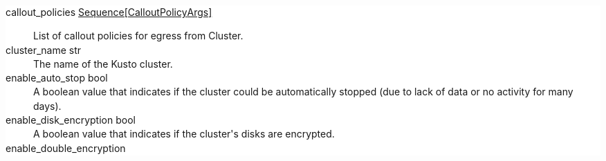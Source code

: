 <a data-swiftype-name="resource-property" data-swiftype-type="text" href="#callout_policies_python" style="color: inherit; text-decoration: inherit;">callout_<wbr>policies</a>
</span>
        <span class="property-indicator"></span>
        <span class="property-type"><a href="#calloutpolicy">Sequence[Callout<wbr>Policy<wbr>Args]</a></span>
    </dt>
    <dd>List of callout policies for egress from Cluster.</dd><dt class="property-optional property-replacement"
            title="Optional">
        <span id="cluster_name_python">
<a data-swiftype-name="resource-property" data-swiftype-type="text" href="#cluster_name_python" style="color: inherit; text-decoration: inherit;">cluster_<wbr>name</a>
</span>
        <span class="property-indicator"></span>
        <span class="property-type">str</span>
    </dt>
    <dd>The name of the Kusto cluster.</dd><dt class="property-optional"
            title="Optional">
        <span id="enable_auto_stop_python">
<a data-swiftype-name="resource-property" data-swiftype-type="text" href="#enable_auto_stop_python" style="color: inherit; text-decoration: inherit;">enable_<wbr>auto_<wbr>stop</a>
</span>
        <span class="property-indicator"></span>
        <span class="property-type">bool</span>
    </dt>
    <dd>A boolean value that indicates if the cluster could be automatically stopped (due to lack of data or no activity for many days).</dd><dt class="property-optional"
            title="Optional">
        <span id="enable_disk_encryption_python">
<a data-swiftype-name="resource-property" data-swiftype-type="text" href="#enable_disk_encryption_python" style="color: inherit; text-decoration: inherit;">enable_<wbr>disk_<wbr>encryption</a>
</span>
        <span class="property-indicator"></span>
        <span class="property-type">bool</span>
    </dt>
    <dd>A boolean value that indicates if the cluster's disks are encrypted.</dd><dt class="property-optional"
            title="Optional">
        <span id="enable_double_encryption_python">
<a data-swiftype-name="resource-property" data-swiftype-type="text" href="#enable_double_encryption_python" style="color: inherit; text-decoration: inherit;">enable_<wbr>double_<wbr>encryption</a>
</span>
